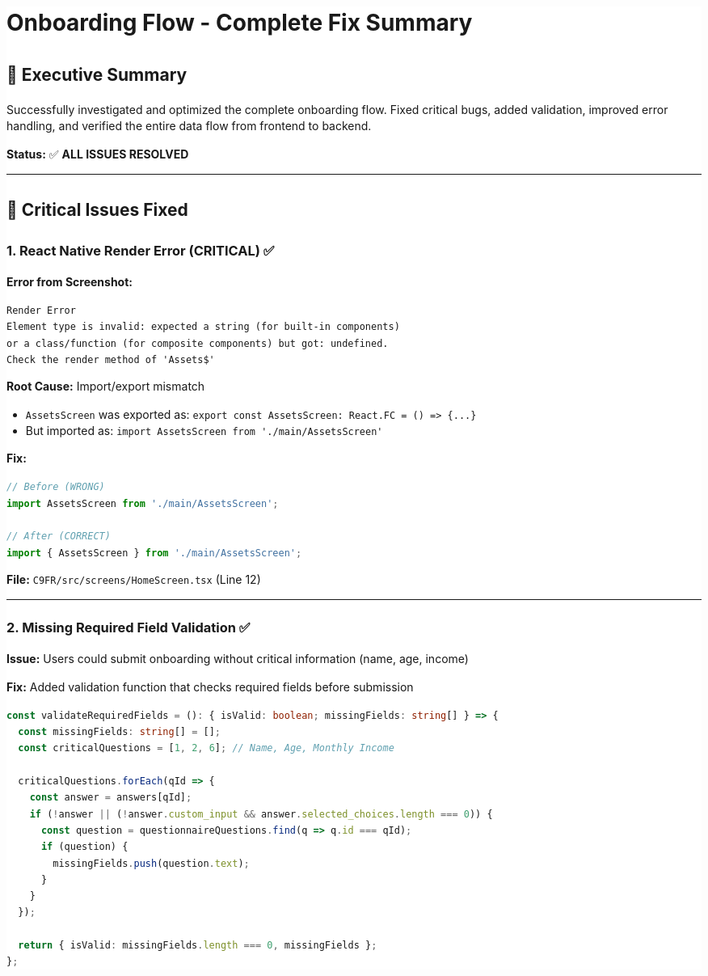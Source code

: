 # Onboarding Flow - Complete Fix Summary

## 🎯 Executive Summary

Successfully investigated and optimized the complete onboarding flow. Fixed critical bugs, added validation, improved error handling, and verified the entire data flow from frontend to backend.

**Status:** ✅ **ALL ISSUES RESOLVED**

---

## 🔴 Critical Issues Fixed

### 1. React Native Render Error (CRITICAL) ✅

**Error from Screenshot:**
```
Render Error
Element type is invalid: expected a string (for built-in components) 
or a class/function (for composite components) but got: undefined.
Check the render method of 'Assets$'
```

**Root Cause:** Import/export mismatch
- `AssetsScreen` was exported as: `export const AssetsScreen: React.FC = () => {...}`
- But imported as: `import AssetsScreen from './main/AssetsScreen'`

**Fix:**
```typescript
// Before (WRONG)
import AssetsScreen from './main/AssetsScreen';

// After (CORRECT)
import { AssetsScreen } from './main/AssetsScreen';
```

**File:** `C9FR/src/screens/HomeScreen.tsx` (Line 12)

---

### 2. Missing Required Field Validation ✅

**Issue:** Users could submit onboarding without critical information (name, age, income)

**Fix:** Added validation function that checks required fields before submission

```typescript
const validateRequiredFields = (): { isValid: boolean; missingFields: string[] } => {
  const missingFields: string[] = [];
  const criticalQuestions = [1, 2, 6]; // Name, Age, Monthly Income
  
  criticalQuestions.forEach(qId => {
    const answer = answers[qId];
    if (!answer || (!answer.custom_input && answer.selected_choices.length === 0)) {
      const question = questionnaireQuestions.find(q => q.id === qId);
      if (question) {
        missingFields.push(question.text);
      }
    }
  });
  
  return { isValid: missingFields.length === 0, missingFields };
};
```
